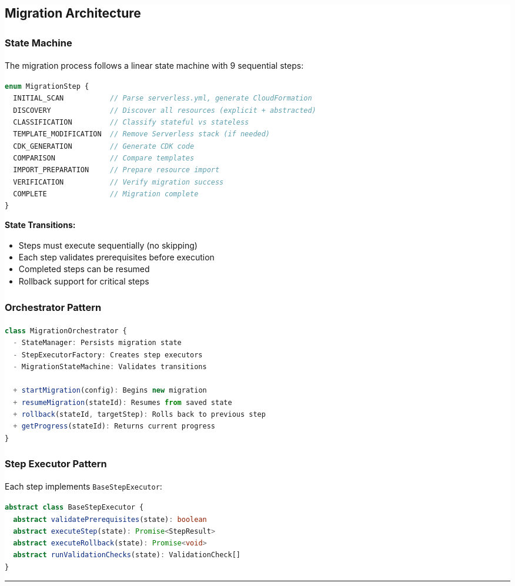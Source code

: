
## Migration Architecture

### State Machine

The migration process follows a linear state machine with 9 sequential steps:

```typescript
enum MigrationStep {
  INITIAL_SCAN           // Parse serverless.yml, generate CloudFormation
  DISCOVERY              // Discover all resources (explicit + abstracted)
  CLASSIFICATION         // Classify stateful vs stateless
  TEMPLATE_MODIFICATION  // Remove Serverless stack (if needed)
  CDK_GENERATION         // Generate CDK code
  COMPARISON             // Compare templates
  IMPORT_PREPARATION     // Prepare resource import
  VERIFICATION           // Verify migration success
  COMPLETE               // Migration complete
}
```

**State Transitions:**
- Steps must execute sequentially (no skipping)
- Each step validates prerequisites before execution
- Completed steps can be resumed
- Rollback support for critical steps

### Orchestrator Pattern

```typescript
class MigrationOrchestrator {
  - StateManager: Persists migration state
  - StepExecutorFactory: Creates step executors
  - MigrationStateMachine: Validates transitions

  + startMigration(config): Begins new migration
  + resumeMigration(stateId): Resumes from saved state
  + rollback(stateId, targetStep): Rolls back to previous step
  + getProgress(stateId): Returns current progress
}
```

### Step Executor Pattern

Each step implements `BaseStepExecutor`:

```typescript
abstract class BaseStepExecutor {
  abstract validatePrerequisites(state): boolean
  abstract executeStep(state): Promise<StepResult>
  abstract executeRollback(state): Promise<void>
  abstract runValidationChecks(state): ValidationCheck[]
}
```

---